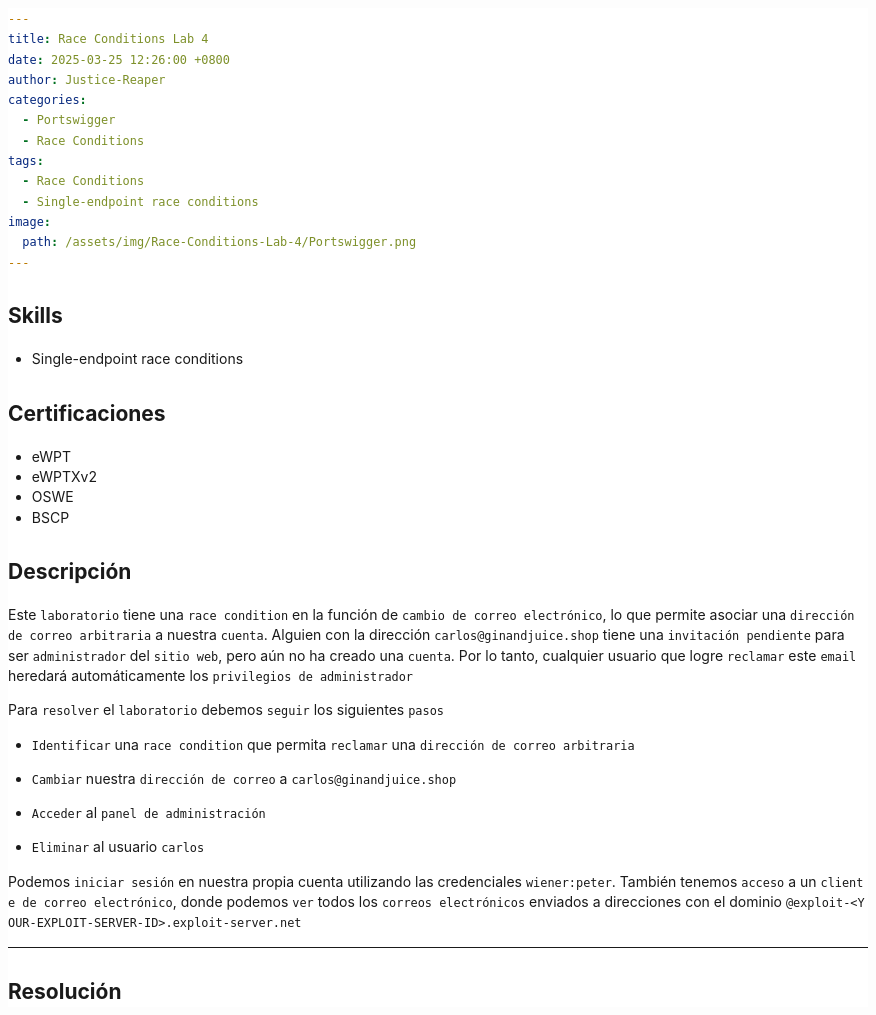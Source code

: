 ```yaml
---
title: Race Conditions Lab 4
date: 2025-03-25 12:26:00 +0800
author: Justice-Reaper
categories:
  - Portswigger
  - Race Conditions
tags:
  - Race Conditions
  - Single-endpoint race conditions
image:
  path: /assets/img/Race-Conditions-Lab-4/Portswigger.png
---
```


## Skills

- Single-endpoint race conditions

## Certificaciones

- eWPT
- eWPTXv2
- OSWE
- BSCP
  
## Descripción

Este `laboratorio` tiene una `race condition` en la función de `cambio de correo electrónico`, lo que permite asociar una `dirección de correo arbitraria` a nuestra `cuenta`. Alguien con la dirección `carlos@ginandjuice.shop` tiene una `invitación pendiente` para ser `administrador` del `sitio web`, pero aún no ha creado una `cuenta`. Por lo tanto, cualquier usuario que logre `reclamar` este `email` heredará automáticamente los `privilegios de administrador`
    
Para `resolver` el `laboratorio` debemos `seguir` los siguientes `pasos`

- `Identificar` una `race condition` que permita `reclamar` una `dirección de correo arbitraria`
    
- `Cambiar` nuestra `dirección de correo` a `carlos@ginandjuice.shop`
    
- `Acceder` al `panel de administración`
    
- `Eliminar` al usuario `carlos`

Podemos `iniciar sesión` en nuestra propia cuenta utilizando las credenciales `wiener:peter`. También tenemos `acceso` a un `cliente de correo electrónico`, donde podemos `ver` todos los `correos electrónicos` enviados a direcciones con el dominio `@exploit-<YOUR-EXPLOIT-SERVER-ID>.exploit-server.net`

---
## Resolución
